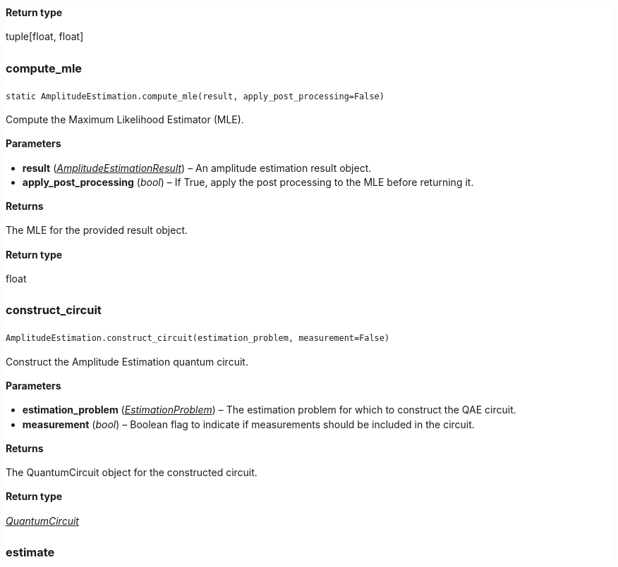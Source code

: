**Return type**

tuple\[float, float]

<span id="qiskit-algorithms-amplitudeestimation-compute-mle" />

### compute\_mle

<span id="qiskit.algorithms.AmplitudeEstimation.compute_mle" />

`static AmplitudeEstimation.compute_mle(result, apply_post_processing=False)`

Compute the Maximum Likelihood Estimator (MLE).

**Parameters**

*   **result** ([*AmplitudeEstimationResult*](qiskit.algorithms.AmplitudeEstimationResult "qiskit.algorithms.AmplitudeEstimationResult")) – An amplitude estimation result object.
*   **apply\_post\_processing** (*bool*) – If True, apply the post processing to the MLE before returning it.

**Returns**

The MLE for the provided result object.

**Return type**

float

<span id="qiskit-algorithms-amplitudeestimation-construct-circuit" />

### construct\_circuit

<span id="qiskit.algorithms.AmplitudeEstimation.construct_circuit" />

`AmplitudeEstimation.construct_circuit(estimation_problem, measurement=False)`

Construct the Amplitude Estimation quantum circuit.

**Parameters**

*   **estimation\_problem** ([*EstimationProblem*](qiskit.algorithms.EstimationProblem "qiskit.algorithms.amplitude_estimators.estimation_problem.EstimationProblem")) – The estimation problem for which to construct the QAE circuit.
*   **measurement** (*bool*) – Boolean flag to indicate if measurements should be included in the circuit.

**Returns**

The QuantumCircuit object for the constructed circuit.

**Return type**

[*QuantumCircuit*](qiskit.circuit.QuantumCircuit "qiskit.circuit.quantumcircuit.QuantumCircuit")

<span id="qiskit-algorithms-amplitudeestimation-estimate" />

### estimate

<span id="qiskit.algorithms.AmplitudeEstimation.estimate" />
